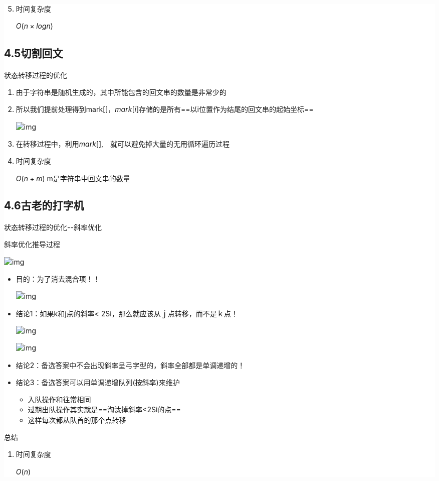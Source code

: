 5. 时间复杂度

   $O(n \times logn)$





## 4.5切割回文

状态转移过程的优化

1. 由于字符串是随机生成的，其中所能包含的回文串的数量是非常少的

2. 所以我们提前处理得到mark[]，$mark[i]$存储的是所有==以i位置作为结尾的回文串的起始坐标==

   ![img](https://wx4.sinaimg.cn/mw690/005LasY6gy1gnaozyjq6gj30ih0ebn25.jpg)

3. 在转移过程中，利用$mark[]$,　就可以避免掉大量的无用循环遍历过程

4. 时间复杂度

   $O(n + m)$ m是字符串中回文串的数量





## 4.6古老的打字机

状态转移过程的优化--斜率优化

斜率优化推导过程

![img](https://wx3.sinaimg.cn/mw690/005LasY6gy1gnn4gyeccqj30x50hktmn.jpg)

+ 目的：为了消去混合项！！

  ![img](https://wx2.sinaimg.cn/mw690/005LasY6gy1gnn4mq8mv3j30xm0gbn97.jpg)

+ 结论1：如果k和j点的斜率< 2Si，那么就应该从ｊ点转移，而不是ｋ点！

  ![img](https://wx1.sinaimg.cn/mw690/005LasY6gy1gnuynd213ej30x10i8aoa.jpg)

  ![img](https://wx2.sinaimg.cn/mw690/005LasY6gy1gnn4xk7vl6j30ur0fz46g.jpg)

+ 结论2：备选答案中不会出现斜率呈弓字型的，斜率全部都是单调递增的！

+ 结论3：备选答案可以用单调递增队列(按斜率)来维护

  + 入队操作和往常相同
  + 过期出队操作其实就是==淘汰掉斜率<2Si的点==
  + 这样每次都从队首的那个点转移



总结

1. 时间复杂度

   $O(n)$
